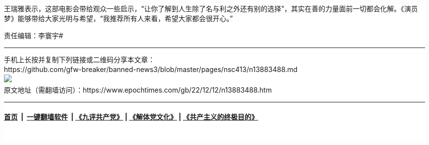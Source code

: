 <p>
 王瑞雅表示，这部电影会带给观众一些启示，“让你了解到人生除了名与利之外还有别的选择”，其实在善的力量面前一切都会化解。《演员梦》能够带给大家光明与希望，“我推荐所有人来看，希望大家都会很开心。”
</p>
<p>
 责任编辑：李寰宇#
</p>
</div>
<hr/>
手机上长按并复制下列链接或二维码分享本文章：<br/>
https://github.com/gfw-breaker/banned-news3/blob/master/pages/nsc413/n13883488.md <br/>
<a href='https://github.com/gfw-breaker/banned-news3/blob/master/pages/nsc413/n13883488.md'><img src='https://github.com/gfw-breaker/banned-news3/blob/master/pages/nsc413/n13883488.md.png'/></a> <br/>
原文地址（需翻墙访问）：https://www.epochtimes.com/gb/22/12/12/n13883488.htm


------------------------
#### [首页](https://github.com/gfw-breaker/banned-news3/blob/master/README.md) &nbsp;|&nbsp; [一键翻墙软件](https://github.com/gfw-breaker/nogfw/blob/master/README.md) &nbsp;| [《九评共产党》](https://github.com/gfw-breaker/9ping.md/blob/master/README.md#九评之一评共产党是什么) | [《解体党文化》](https://github.com/gfw-breaker/jtdwh.md/blob/master/README.md) | [《共产主义的终极目的》](https://github.com/gfw-breaker/gczydzjmd.md/blob/master/README.md)


<img src='http://gfw-breaker.win/banned-news3/pages/nsc413/n13883488.md' width='0px' height='0px'/>